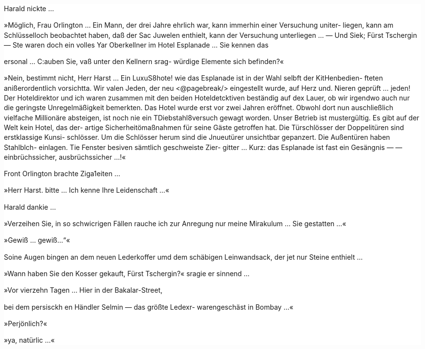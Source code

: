 Harald nickte …

»Möglich, Frau Orlington … Ein Mann, der drei
Jahre ehrlich war, kann immerhin einer Versuchung uniter-
liegen, kann am Schlüsselloch beobachtet haben, daß der Sac
Juwelen enthielt, kann der Versuchung unterliegen … —
Und Siek; Fürst Tschergin — Ste waren doch ein volles
Yar Oberkellner im Hotel Esplanade … Sie kennen das

ersonal … C:auben Sie, vaß unter den Kellnern srag-
würdige Elemente sich befinden?«

»Nein, bestimmt nicht, Herr Harst … Ein LuxuS8hote!
wie das Esplanade ist in der Wahl selbft der KitHenbedien-
fteten anißerordentlich vorsichtta. Wir valen Jeden, der neu
<@pagebreak/>
eingestellt wurde, auf Herz und. Nieren geprüft … jeden!
Der Hoteldirektor und ich waren zusammen mit den beiden
Hoteldetcktiven beständig auf dex Lauer, ob wir irgendwo
auch nur die geringste Unregelmäßigkeit bemerkten. Das
Hotel wurde erst vor zwei Jahren eröffnet. Obwohl dort
nun auschließlich vielfache Millionäre absteigen, ist noch
nie ein TDiebstahl8versuch gewagt worden. Unser Betrieb
ist mustergültig. Es gibt auf der Welt kein Hotel, das der-
artige Sicherheitömaßnahmen für seine Gäste getroffen hat.
Die Türschlösser der Doppelitüren sind erstklassige Kunsi-
schlösser. Um die Schlösser herum sind die Jnueutürer
unsichtbar gepanzert. Die Außentüren haben Stahlblch-
einlagen. Tie Fenster besiven sämtlich geschweiste Zier-
gitter … Kurz: das Esplanade ist fast ein Gesängnis —
— einbrüchssicher, ausbrüchssicher …!«

Front Orlington brachte Ziga1eiten …

»Herr Harst. bitte … Ich kenne Ihre Leidenschaft …«

Harald dankie …

»Verzeihen Sie, in so schwicrigen Fällen rauche ich
zur Anregung nur meine Mirakulum … Sie gestatten …«

»Gewiß … gewiß…“«

Soine Augen bingen an dem neuen Lederkoffer umd
dem schäbigen Leinwandsack, der jet nur Steine enthielt …

»Wann haben Sie den Kosser gekauft, Fürst Tschergin?«
sragie er sinnend …

»Vor vierzehn Tagen … Hier in der Bakalar-Street,

bei dem persisckh en Händler Selmin — das größte Ledexr-
warengeschäst in Bombay …«

»Perjönlich?«

»ya, natürlic …«
